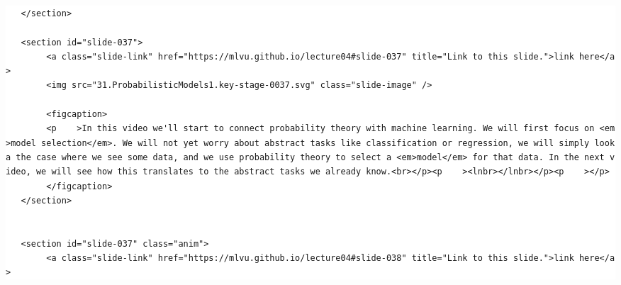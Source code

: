        </section>

       <section id="slide-037">
            <a class="slide-link" href="https://mlvu.github.io/lecture04#slide-037" title="Link to this slide.">link here</a>
            <img src="31.ProbabilisticModels1.key-stage-0037.svg" class="slide-image" />

            <figcaption>
            <p    >In this video we'll start to connect probability theory with machine learning. We will first focus on <em>model selection</em>. We will not yet worry about abstract tasks like classification or regression, we will simply look a the case where we see some data, and we use probability theory to select a <em>model</em> for that data. In the next video, we will see how this translates to the abstract tasks we already know.<br></p><p    ><lnbr></lnbr></p><p    ></p>
            </figcaption>
       </section>


       <section id="slide-037" class="anim">
            <a class="slide-link" href="https://mlvu.github.io/lecture04#slide-038" title="Link to this slide.">link here</a>